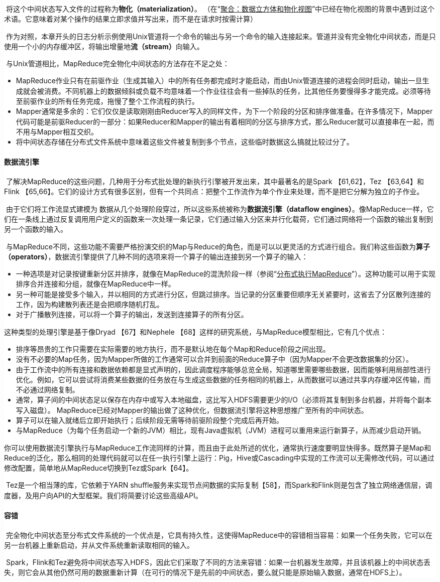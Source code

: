 <p>​   将这个中间状态写入文件的过程称为<strong>物化（materialization）</strong>。 （在“<a href="ch2.md#%E8%81%9A%E5%90%88%EF%BC%9A%E6%95%B0%E6%8D%AE%E7%AB%8B%E6%96%B9%E4%BD%93%E5%92%8C%E7%89%A9%E5%8C%96%E8%A7%86%E5%9B%BE">聚合：数据立方体和物化视图</a>”中已经在物化视图的背景中遇到过这个术语。它意味着对某个操作的结果立即求值并写出来，而不是在请求时按需计算）</p>

<p>​   作为对照，本章开头的日志分析示例使用Unix管道将一个命令的输出与另一个命令的输入连接起来。管道并没有完全物化中间状态，而是只使用一个小的内存缓冲区，将输出增量地<strong>流（stream）</strong>向输入。</p>

<p>​   与Unix管道相比，MapReduce完全物化中间状态的方法存在不足之处：</p>

<ul>
<li>MapReduce作业只有在前驱作业（生成其输入）中的所有任务都完成时才能启动，而由Unix管道连接的进程会同时启动，输出一旦生成就会被消费。不同机器上的数据倾斜或负载不均意味着一个作业往往会有一些掉队的任务，比其他任务要慢得多才能完成。必须等待至前驱作业的所有任务完成，拖慢了整个工作流程的执行。</li>
<li>Mapper通常是多余的：它们仅仅是读取刚刚由Reducer写入的同样文件，为下一个阶段的分区和排序做准备。在许多情况下，Mapper代码可能是前驱Reducer的一部分：如果Reducer和Mapper的输出有着相同的分区与排序方式，那么Reducer就可以直接串在一起，而不用与Mapper相互交织。</li>
<li>将中间状态存储在分布式文件系统中意味着这些文件被复制到多个节点，这些临时数据这么搞就比较过分了。</li>
</ul>

<h4 id="toc_34">数据流引擎</h4>

<p>​   了解决MapReduce的这些问题，几种用于分布式批处理的新执行引擎被开发出来，其中最著名的是Spark 【61,62】，Tez 【63,64】和Flink 【65,66】。它们的设计方式有很多区别，但有一个共同点：把整个工作流作为单个作业来处理，而不是把它分解为独立的子作业。</p>

<p>​   由于它们将工作流显式建模为 数据从几个处理阶段穿过，所以这些系统被称为<strong>数据流引擎（dataflow engines）</strong>。像MapReduce一样，它们在一条线上通过反复调用用户定义的函数来一次处理一条记录，它们通过输入分区来并行化载荷，它们通过网络将一个函数的输出复制到另一个函数的输入。</p>

<p>​   与MapReduce不同，这些功能不需要严格扮演交织的Map与Reduce的角色，而是可以以更灵活的方式进行组合。我们称这些函数为<strong>算子（operators）</strong>，数据流引擎提供了几种不同的选项来将一个算子的输出连接到另一个算子的输入：</p>

<ul>
<li>一种选项是对记录按键重新分区并排序，就像在MapReduce的混洗阶段一样（参阅“<a href="#%E5%88%86%E5%B8%83%E5%BC%8F%E6%89%A7%E8%A1%8CMapReduce">分布式执行MapReduce</a>”）。这种功能可以用于实现排序合并连接和分组，就像在MapReduce中一样。</li>
<li>另一种可能是接受多个输入，并以相同的方式进行分区，但跳过排序。当记录的分区重要但顺序无关紧要时，这省去了分区散列连接的工作，因为构建散列表还是会把顺序随机打乱。</li>
<li>对于广播散列连接，可以将一个算子的输出，发送到连接算子的所有分区。</li>
</ul>

<p>这种类型的处理引擎是基于像Dryad 【67】和Nephele 【68】这样的研究系统，与MapReduce模型相比，它有几个优点：</p>

<ul>
<li>排序等昂贵的工作只需要在实际需要的地方执行，而不是默认地在每个Map和Reduce阶段之间出现。</li>
<li>没有不必要的Map任务，因为Mapper所做的工作通常可以合并到前面的Reduce算子中（因为Mapper不会更改数据集的分区）。</li>
<li>由于工作流中的所有连接和数据依赖都是显式声明的，因此调度程序能够总览全局，知道哪里需要哪些数据，因而能够利用局部性进行优化。例如，它可以尝试将消费某些数据的任务放在与生成这些数据的任务相同的机器上，从而数据可以通过共享内存缓冲区传输，而不必通过网络复制。</li>
<li>通常，算子间的中间状态足以保存在内存中或写入本地磁盘，这比写入HDFS需要更少的I/O（必须将其复制到多台机器，并将每个副本写入磁盘）。 MapReduce已经对Mapper的输出做了这种优化，但数据流引擎将这种思想推广至所有的中间状态。</li>
<li>算子可以在输入就绪后立即开始执行；后续阶段无需等待前驱阶段整个完成后再开始。</li>
<li>与MapReduce（为每个任务启动一个新的JVM）相比，现有Java虚拟机（JVM）进程可以重用来运行新算子，从而减少启动开销。</li>
</ul>

<p>你可以使用数据流引擎执行与MapReduce工作流同样的计算，而且由于此处所述的优化，通常执行速度要明显快得多。既然算子是Map和Reduce的泛化，那么相同的处理代码就可以在任一执行引擎上运行：Pig，Hive或Cascading中实现的工作流可以无需修改代码，可以通过修改配置，简单地从MapReduce切换到Tez或Spark【64】。</p>

<p>​   Tez是一个相当薄的库，它依赖于YARN shuffle服务来实现节点间数据的实际复制【58】，而Spark和Flink则是包含了独立网络通信层，调度器，及用户向API的大型框架。我们将简要讨论这些高级API。</p>

<h4 id="toc_35">容错</h4>

<p>​   完全物化中间状态至分布式文件系统的一个优点是，它具有持久性，这使得MapReduce中的容错相当容易：如果一个任务失败，它可以在另一台机器上重新启动，并从文件系统重新读取相同的输入。</p>

<p>​   Spark，Flink和Tez避免将中间状态写入HDFS，因此它们采取了不同的方法来容错：如果一台机器发生故障，并且该机器上的中间状态丢失，则它会从其他仍然可用的数据重新计算（在可行的情况下是先前的中间状态，要么就只能是原始输入数据，通常在HDFS上）。</p>

